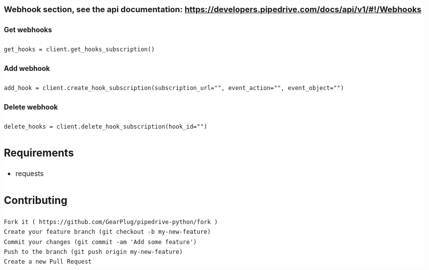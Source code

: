 ### Webhook section, see the api documentation: https://developers.pipedrive.com/docs/api/v1/#!/Webhooks

#### Get webhooks
```
get_hooks = client.get_hooks_subscription()
```

#### Add webhook
```
add_hook = client.create_hook_subscription(subscription_url="", event_action="", event_object="")
```

#### Delete webhook
```
delete_hooks = client.delete_hook_subscription(hook_id="")
```

## Requirements
- requests


## Contributing
```
Fork it ( https://github.com/GearPlug/pipedrive-python/fork )
Create your feature branch (git checkout -b my-new-feature)
Commit your changes (git commit -am 'Add some feature')
Push to the branch (git push origin my-new-feature)
Create a new Pull Request
```
